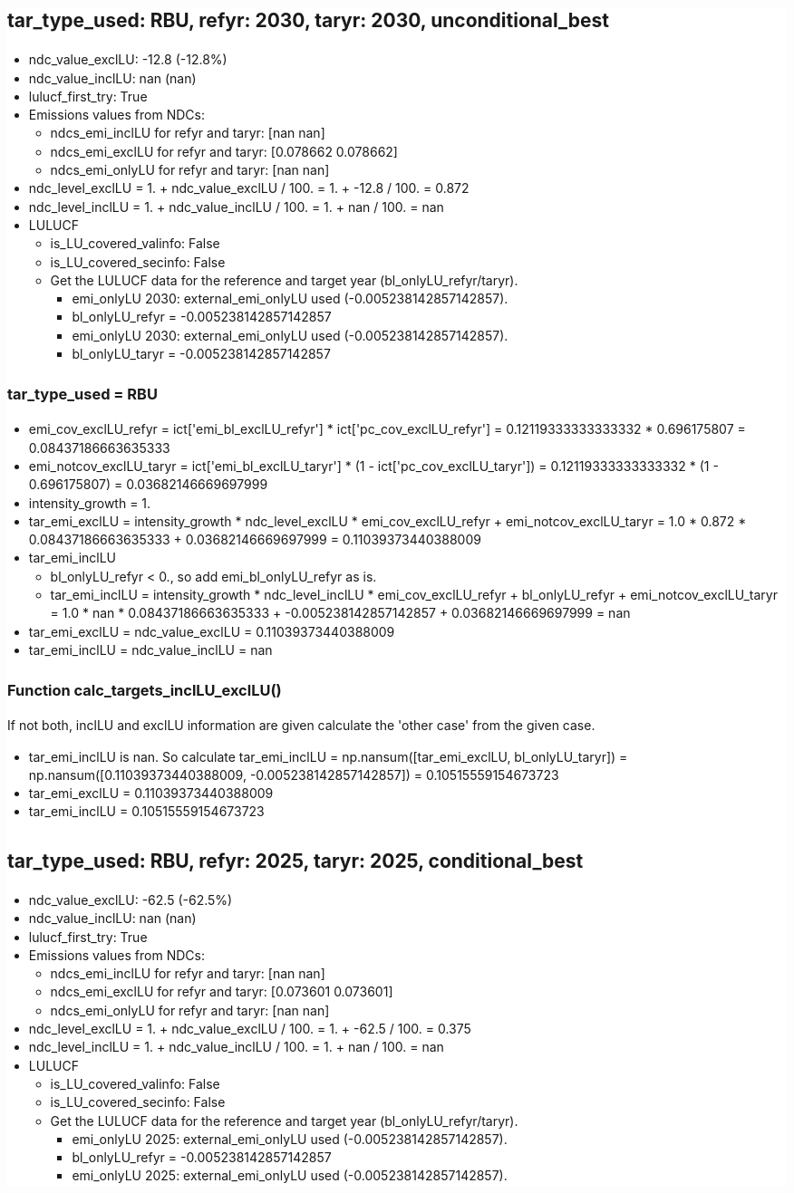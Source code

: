 ## tar_type_used: RBU, refyr: 2030, taryr: 2030, unconditional_best
- ndc_value_exclLU: -12.8 (-12.8%)
- ndc_value_inclLU: nan (nan)
- lulucf_first_try: True
- Emissions values from NDCs:
  - ndcs_emi_inclLU for refyr and taryr: [nan nan]
  - ndcs_emi_exclLU for refyr and taryr: [0.078662 0.078662]
  - ndcs_emi_onlyLU for refyr and taryr: [nan nan]
- ndc_level_exclLU = 1. + ndc_value_exclLU / 100. = 1. + -12.8 / 100. = 0.872
- ndc_level_inclLU = 1. + ndc_value_inclLU / 100. = 1. + nan / 100. = nan
- LULUCF
  - is_LU_covered_valinfo: False
  - is_LU_covered_secinfo: False
  - Get the LULUCF data for the reference and target year (bl_onlyLU_refyr/taryr).
    - emi_onlyLU 2030: external_emi_onlyLU used (-0.005238142857142857).
    - bl_onlyLU_refyr = -0.005238142857142857
    - emi_onlyLU 2030: external_emi_onlyLU used (-0.005238142857142857).
    - bl_onlyLU_taryr = -0.005238142857142857
### tar_type_used = RBU
- emi_cov_exclLU_refyr = ict['emi_bl_exclLU_refyr'] * ict['pc_cov_exclLU_refyr'] = 0.12119333333333332 * 0.696175807 = 0.08437186663635333
- emi_notcov_exclLU_taryr = ict['emi_bl_exclLU_taryr'] * (1 - ict['pc_cov_exclLU_taryr']) = 0.12119333333333332 * (1 - 0.696175807) = 0.03682146669697999
- intensity_growth = 1.
- tar_emi_exclLU = intensity_growth * ndc_level_exclLU * emi_cov_exclLU_refyr + emi_notcov_exclLU_taryr = 1.0 * 0.872 * 0.08437186663635333 + 0.03682146669697999 = 0.11039373440388009
- tar_emi_inclLU
  - bl_onlyLU_refyr < 0., so add emi_bl_onlyLU_refyr as is.
  - tar_emi_inclLU = intensity_growth * ndc_level_inclLU * emi_cov_exclLU_refyr + bl_onlyLU_refyr + emi_notcov_exclLU_taryr = 1.0 * nan * 0.08437186663635333 + -0.005238142857142857 + 0.03682146669697999 = nan
- tar_emi_exclLU = ndc_value_exclLU = 0.11039373440388009
- tar_emi_inclLU = ndc_value_inclLU = nan
### Function calc_targets_inclLU_exclLU()
If not both, inclLU and exclLU information are given calculate the 'other case' from the given case.
- tar_emi_inclLU is nan. So calculate tar_emi_inclLU = np.nansum([tar_emi_exclLU, bl_onlyLU_taryr]) = np.nansum([0.11039373440388009, -0.005238142857142857]) = 0.10515559154673723
- tar_emi_exclLU = 0.11039373440388009
- tar_emi_inclLU = 0.10515559154673723

## tar_type_used: RBU, refyr: 2025, taryr: 2025, conditional_best
- ndc_value_exclLU: -62.5 (-62.5%)
- ndc_value_inclLU: nan (nan)
- lulucf_first_try: True
- Emissions values from NDCs:
  - ndcs_emi_inclLU for refyr and taryr: [nan nan]
  - ndcs_emi_exclLU for refyr and taryr: [0.073601 0.073601]
  - ndcs_emi_onlyLU for refyr and taryr: [nan nan]
- ndc_level_exclLU = 1. + ndc_value_exclLU / 100. = 1. + -62.5 / 100. = 0.375
- ndc_level_inclLU = 1. + ndc_value_inclLU / 100. = 1. + nan / 100. = nan
- LULUCF
  - is_LU_covered_valinfo: False
  - is_LU_covered_secinfo: False
  - Get the LULUCF data for the reference and target year (bl_onlyLU_refyr/taryr).
    - emi_onlyLU 2025: external_emi_onlyLU used (-0.005238142857142857).
    - bl_onlyLU_refyr = -0.005238142857142857
    - emi_onlyLU 2025: external_emi_onlyLU used (-0.005238142857142857).